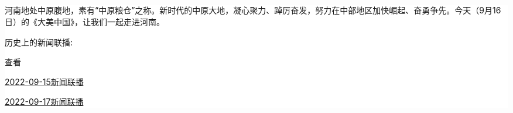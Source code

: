 
河南地处中原腹地，素有“中原粮仓”之称。新时代的中原大地，凝心聚力、踔厉奋发，努力在中部地区加快崛起、奋勇争先。今天（9月16日）的《大美中国》，让我们一起走进河南。






历史上的新闻联播:

 查看
 







[2022-09-15新闻联播](/xinwenlianbo/20220915)


[2022-09-17新闻联播](/xinwenlianbo/20220917)



